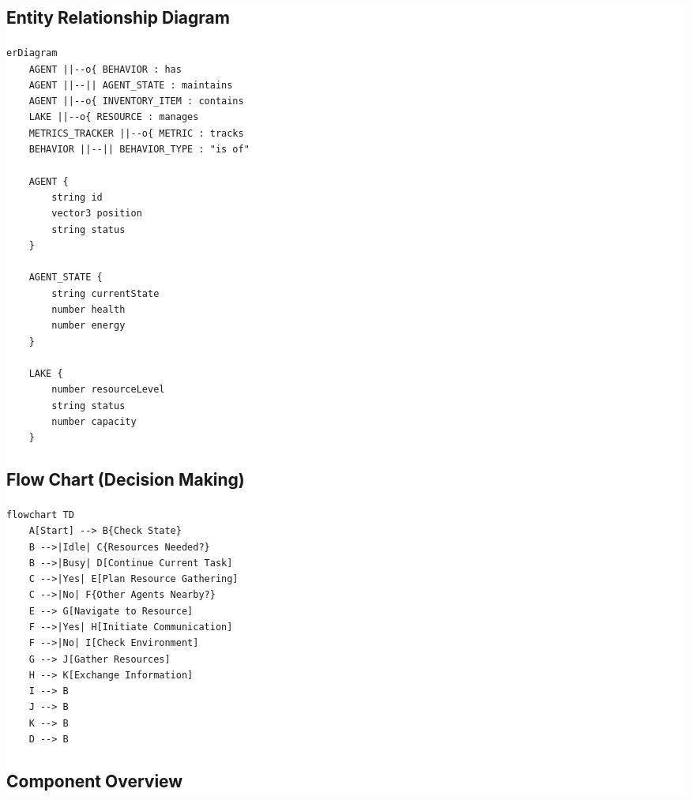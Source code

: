 ## Entity Relationship Diagram

```mermaid
erDiagram
    AGENT ||--o{ BEHAVIOR : has
    AGENT ||--|| AGENT_STATE : maintains
    AGENT ||--o{ INVENTORY_ITEM : contains
    LAKE ||--o{ RESOURCE : manages
    METRICS_TRACKER ||--o{ METRIC : tracks
    BEHAVIOR ||--|| BEHAVIOR_TYPE : "is of"
    
    AGENT {
        string id
        vector3 position
        string status
    }
    
    AGENT_STATE {
        string currentState
        number health
        number energy
    }
    
    LAKE {
        number resourceLevel
        string status
        number capacity
    }
```

## Flow Chart (Decision Making)

```mermaid
flowchart TD
    A[Start] --> B{Check State}
    B -->|Idle| C{Resources Needed?}
    B -->|Busy| D[Continue Current Task]
    C -->|Yes| E[Plan Resource Gathering]
    C -->|No| F{Other Agents Nearby?}
    E --> G[Navigate to Resource]
    F -->|Yes| H[Initiate Communication]
    F -->|No| I[Check Environment]
    G --> J[Gather Resources]
    H --> K[Exchange Information]
    I --> B
    J --> B
    K --> B
    D --> B
```

## Component Overview

